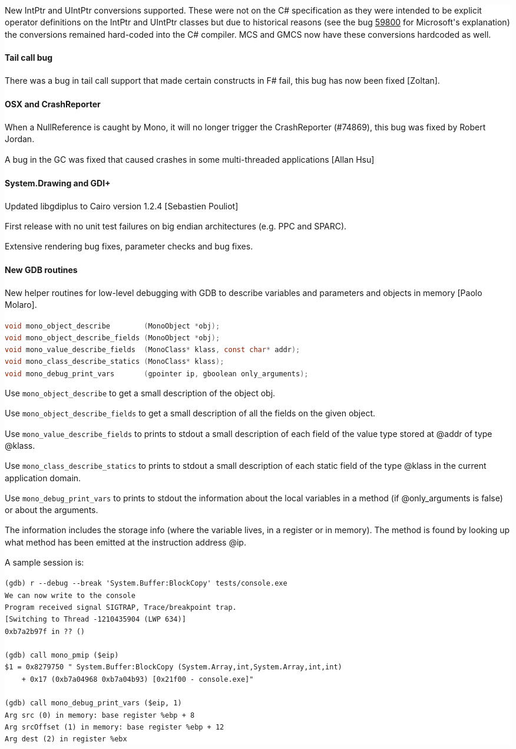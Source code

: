 New IntPtr and UIntPtr conversions supported. These were not on the C# specification as they were intended to be explicit operator definitions on the IntPtr and UIntPtr classes but due to historical reasons (see the bug [59800](http://bugzilla.ximian.com/show_bug.cgi?id=59800) for Microsoft's explanation) the conversions remained hard-coded into the C# compiler. MCS and GMCS now have these conversions hardcoded as well.

#### Tail call bug

There was a bug in tail call support that made certain constructs in F# fail, this bug has now been fixed \[Zoltan\].

#### OSX and CrashReporter

When a NullReference is caught by Mono, it will no longer trigger the CrashReporter (#74869), this bug was fixed by Robert Jordan.

A bug in the GC was fixed that caused crashes in some multi-threaded applications \[Allan Hsu\]

#### System.Drawing and GDI+

Updated libgdiplus to Cairo version 1.2.4 \[Sebastien Pouliot\]

First release with no unit test failures on big endian architectures (e.g. PPC and SPARC).

Extensive rendering bug fixes, parameter checks and bug fixes.

#### New GDB routines

New helper routines for low-level debugging with GDB to describe variables and parameters and objects in memory \[Paolo Molaro\].

``` c
void mono_object_describe        (MonoObject *obj);
void mono_object_describe_fields (MonoObject *obj);
void mono_value_describe_fields  (MonoClass* klass, const char* addr);
void mono_class_describe_statics (MonoClass* klass);
void mono_debug_print_vars       (gpointer ip, gboolean only_arguments);
```

Use `mono_object_describe` to get a small description of the object obj.

Use `mono_object_describe_fields` to get a small description of all the fields on the given object.

Use `mono_value_describe_fields` to prints to stdout a small description of each field of the value type stored at @addr of type @klass.

Use `mono_class_describe_statics` to prints to stdout a small description of each static field of the type @klass in the current application domain.

Use `mono_debug_print_vars` to prints to stdout the information about the local variables in a method (if @only_arguments is false) or about the arguments.

The information includes the storage info (where the variable lives, in a register or in memory). The method is found by looking up what method has been emitted at the instruction address @ip.

A sample session is:

``` gdb
(gdb) r --debug --break 'System.Buffer:BlockCopy' tests/console.exe
We can now write to the console
Program received signal SIGTRAP, Trace/breakpoint trap.
[Switching to Thread -1210435904 (LWP 634)]
0xb7a2b97f in ?? ()

(gdb) call mono_pmip ($eip)
$1 = 0x8279750 " System.Buffer:BlockCopy (System.Array,int,System.Array,int,int)
    + 0x17 (0xb7a04968 0xb7a04b93) [0x21f00 - console.exe]"

(gdb) call mono_debug_print_vars ($eip, 1)
Arg src (0) in memory: base register %ebp + 8
Arg srcOffset (1) in memory: base register %ebp + 12
Arg dest (2) in register %ebx
```